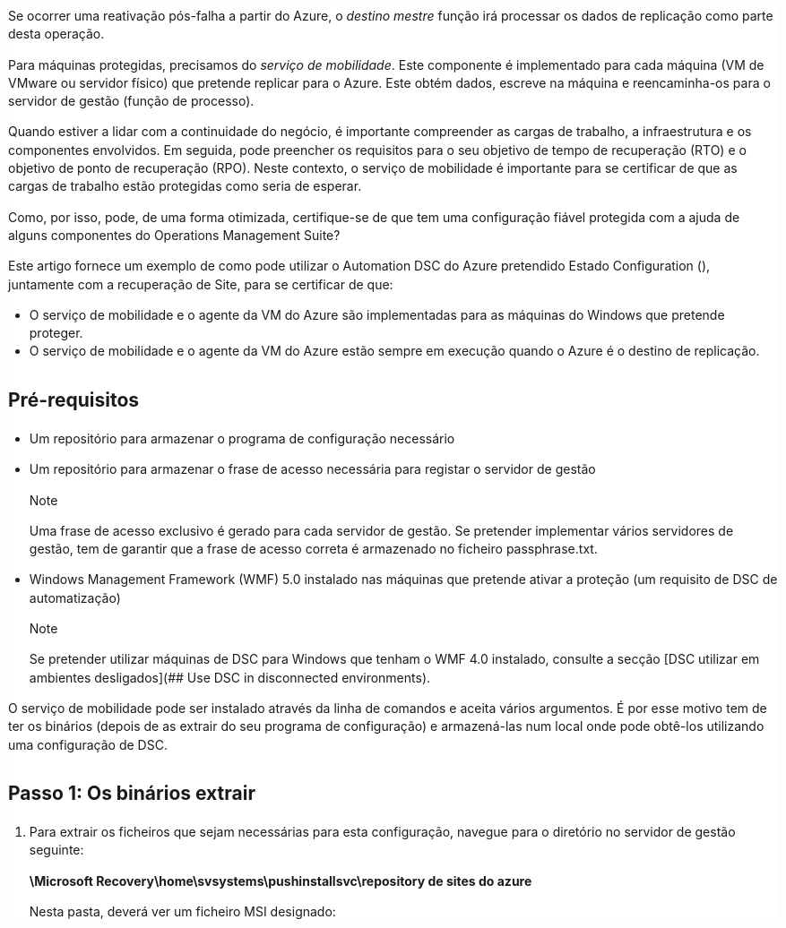 Se ocorrer uma reativação pós-falha a partir do Azure, o *destino mestre* função irá processar os dados de replicação como parte desta operação.

Para máquinas protegidas, precisamos do *serviço de mobilidade*. Este componente é implementado para cada máquina (VM de VMware ou servidor físico) que pretende replicar para o Azure. Este obtém dados, escreve na máquina e reencaminha-os para o servidor de gestão (função de processo).

Quando estiver a lidar com a continuidade do negócio, é importante compreender as cargas de trabalho, a infraestrutura e os componentes envolvidos. Em seguida, pode preencher os requisitos para o seu objetivo de tempo de recuperação (RTO) e o objetivo de ponto de recuperação (RPO). Neste contexto, o serviço de mobilidade é importante para se certificar de que as cargas de trabalho estão protegidas como seria de esperar.

Como, por isso, pode, de uma forma otimizada, certifique-se de que tem uma configuração fiável protegida com a ajuda de alguns componentes do Operations Management Suite?

Este artigo fornece um exemplo de como pode utilizar o Automation DSC do Azure pretendido Estado Configuration (), juntamente com a recuperação de Site, para se certificar de que:

* O serviço de mobilidade e o agente da VM do Azure são implementadas para as máquinas do Windows que pretende proteger.
* O serviço de mobilidade e o agente da VM do Azure estão sempre em execução quando o Azure é o destino de replicação.

## <a name="prerequisites"></a>Pré-requisitos
* Um repositório para armazenar o programa de configuração necessário
* Um repositório para armazenar o frase de acesso necessária para registar o servidor de gestão

  > [!NOTE]
  > Uma frase de acesso exclusivo é gerado para cada servidor de gestão. Se pretender implementar vários servidores de gestão, tem de garantir que a frase de acesso correta é armazenado no ficheiro passphrase.txt.
  >
  >
* Windows Management Framework (WMF) 5.0 instalado nas máquinas que pretende ativar a proteção (um requisito de DSC de automatização)

  > [!NOTE]
  > Se pretender utilizar máquinas de DSC para Windows que tenham o WMF 4.0 instalado, consulte a secção [DSC utilizar em ambientes desligados](## Use DSC in disconnected environments).
  

O serviço de mobilidade pode ser instalado através da linha de comandos e aceita vários argumentos. É por esse motivo tem de ter os binários (depois de as extrair do seu programa de configuração) e armazená-las num local onde pode obtê-los utilizando uma configuração de DSC.

## <a name="step-1-extract-binaries"></a>Passo 1: Os binários extrair
1. Para extrair os ficheiros que sejam necessárias para esta configuração, navegue para o diretório no servidor de gestão seguinte:

    **\Microsoft Recovery\home\svsystems\pushinstallsvc\repository de sites do azure**

    Nesta pasta, deverá ver um ficheiro MSI designado:
